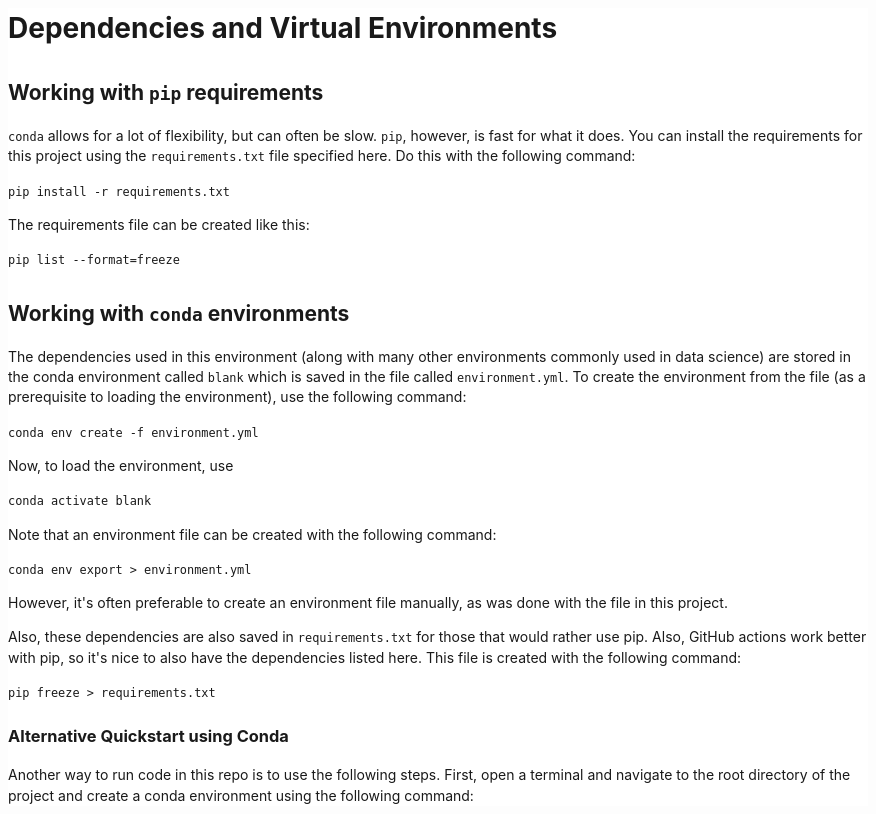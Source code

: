 # Dependencies and Virtual Environments

## Working with `pip` requirements

`conda` allows for a lot of flexibility, but can often be slow. `pip`, however, is fast for what it does.  You can install the requirements for this project using the `requirements.txt` file specified here. Do this with the following command:

```
pip install -r requirements.txt
```

The requirements file can be created like this:

```
pip list --format=freeze
```

## Working with `conda` environments

The dependencies used in this environment (along with many other environments commonly used in data science) are stored in the conda environment called `blank` which is saved in the file called `environment.yml`. To create the environment from the file (as a prerequisite to loading the environment), use the following command:

```
conda env create -f environment.yml
```

Now, to load the environment, use

```
conda activate blank
```

Note that an environment file can be created with the following command:

```
conda env export > environment.yml
```

However, it's often preferable to create an environment file manually, as was done with the file in this project.

Also, these dependencies are also saved in `requirements.txt` for those that would rather use pip. Also, GitHub actions work better with pip, so it's nice to also have the dependencies listed here. This file is created with the following command:

```
pip freeze > requirements.txt
```

### Alternative Quickstart using Conda

Another way to  run code in this repo is to use the following steps.
First, open a terminal and navigate to the root directory of the project and create a conda environment using the following command:
